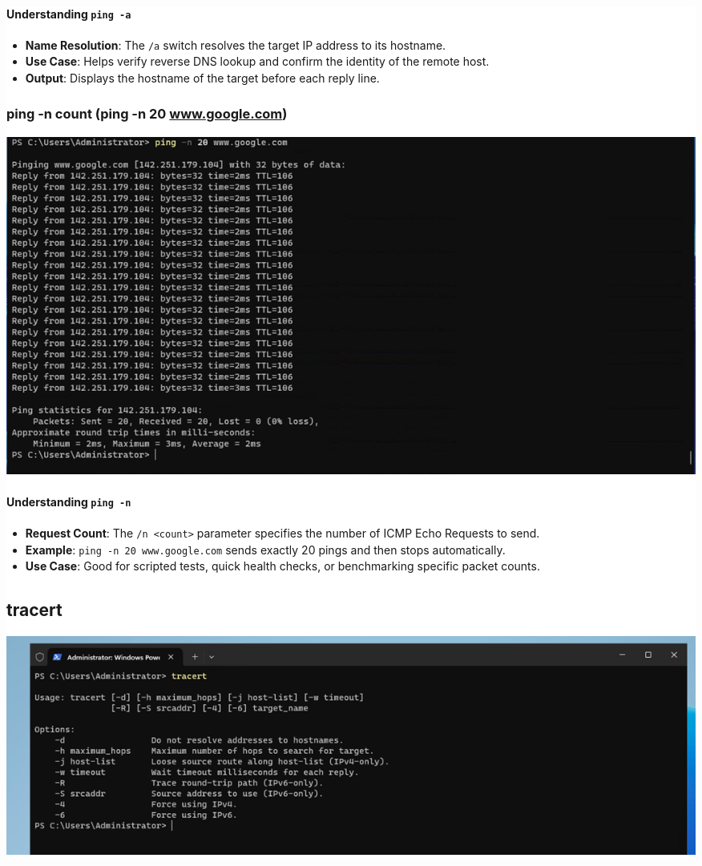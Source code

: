 #### Understanding `ping -a`

- **Name Resolution**: The `/a` switch resolves the target IP address to its hostname.
- **Use Case**: Helps verify reverse DNS lookup and confirm the identity of the remote host.
- **Output**: Displays the hostname of the target before each reply line.

### ping -n count (ping -n 20 www.google.com)

![ping-n-count](./screenshots/ping-n-count.png)

#### Understanding `ping -n`

- **Request Count**: The `/n <count>` parameter specifies the number of ICMP Echo Requests to send.
- **Example**: `ping -n 20 www.google.com` sends exactly 20 pings and then stops automatically.
- **Use Case**: Good for scripted tests, quick health checks, or benchmarking specific packet counts.

## tracert

![tracert](./screenshots/tracert.png)